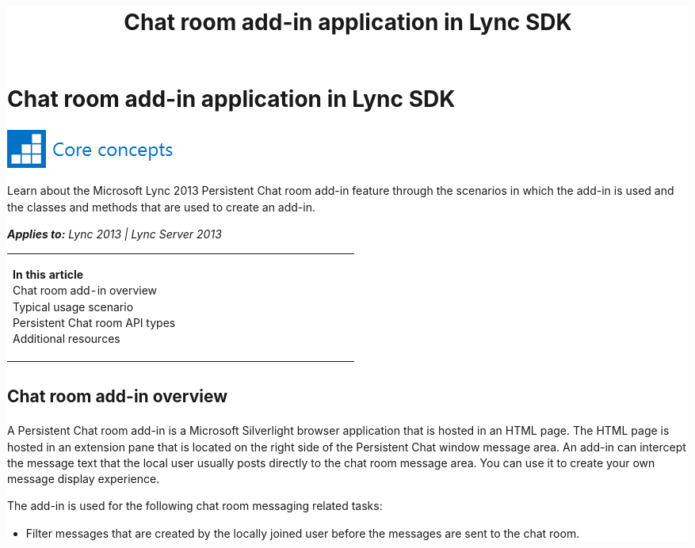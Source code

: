 ﻿---
title: Chat room add-in application in Lync SDK
TOCTitle: Chat room add-in application
ms:assetid: 916f5a99-c845-47d2-88a2-41837f4bc6a1
ms:mtpsurl: https://msdn.microsoft.com/en-us/library/JJ933129(v=office.15)
ms:contentKeyID: 50877259
ms.date: 07/24/2014
mtps_version: v=office.15
---

# Chat room add-in application in Lync SDK

![Core concepts](images/JJ933133.mod_icon_CoreConcepts_long(Office.15).png "Core concepts")

Learn about the Microsoft Lync 2013 Persistent Chat room add-in feature through the scenarios in which the add-in is used and the classes and methods that are used to create an add-in.


_**Applies to:** Lync 2013 | Lync Server 2013_

<table>
<colgroup>
<col style="width: 50%" />
<col style="width: 50%" />
</colgroup>
<tbody>
<tr class="odd">
<td><p></p>
<p><strong>In this article</strong><br />
Chat room add-in overview<br />
Typical usage scenario<br />
Persistent Chat room API types<br />
Additional resources</p></td>
<td><p></p></td>
</tr>
</tbody>
</table>


## Chat room add-in overview

A Persistent Chat room add-in is a Microsoft Silverlight browser application that is hosted in an HTML page. The HTML page is hosted in an extension pane that is located on the right side of the Persistent Chat window message area. An add-in can intercept the message text that the local user usually posts directly to the chat room message area. You can use it to create your own message display experience.

The add-in is used for the following chat room messaging related tasks:

  - Filter messages that are created by the locally joined user before the messages are sent to the chat room.
